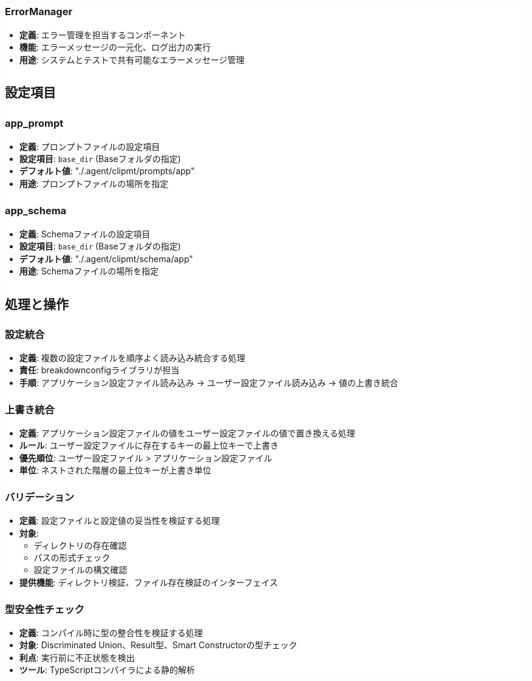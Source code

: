 ### ErrorManager

- **定義**: エラー管理を担当するコンポーネント
- **機能**: エラーメッセージの一元化、ログ出力の実行
- **用途**: システムとテストで共有可能なエラーメッセージ管理

## 設定項目

### app_prompt

- **定義**: プロンプトファイルの設定項目
- **設定項目**: `base_dir` (Baseフォルダの指定)
- **デフォルト値**: "./.agent/clipmt/prompts/app"
- **用途**: プロンプトファイルの場所を指定

### app_schema

- **定義**: Schemaファイルの設定項目
- **設定項目**: `base_dir` (Baseフォルダの指定)
- **デフォルト値**: "./.agent/clipmt/schema/app"
- **用途**: Schemaファイルの場所を指定

## 処理と操作

### 設定統合

- **定義**: 複数の設定ファイルを順序よく読み込み統合する処理
- **責任**: breakdownconfigライブラリが担当
- **手順**: アプリケーション設定ファイル読み込み → ユーザー設定ファイル読み込み → 値の上書き統合

### 上書き統合

- **定義**: アプリケーション設定ファイルの値をユーザー設定ファイルの値で置き換える処理
- **ルール**: ユーザー設定ファイルに存在するキーの最上位キーで上書き
- **優先順位**: ユーザー設定ファイル > アプリケーション設定ファイル
- **単位**: ネストされた階層の最上位キーが上書き単位

### バリデーション

- **定義**: 設定ファイルと設定値の妥当性を検証する処理
- **対象**:
  - ディレクトリの存在確認
  - パスの形式チェック
  - 設定ファイルの構文確認
- **提供機能**: ディレクトリ検証、ファイル存在検証のインターフェイス

### 型安全性チェック

- **定義**: コンパイル時に型の整合性を検証する処理
- **対象**: Discriminated Union、Result型、Smart Constructorの型チェック
- **利点**: 実行前に不正状態を検出
- **ツール**: TypeScriptコンパイラによる静的解析
